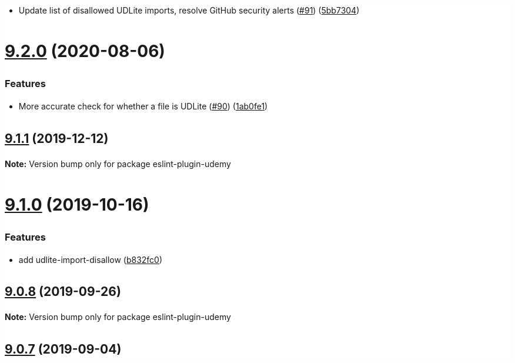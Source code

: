 * Update list of disallowed UDLite imports, resolve GitHub security alerts ([#91](https://github.com/udemy/js-tooling/issues/91)) ([5bb7304](https://github.com/udemy/js-tooling/commit/5bb7304))





# [9.2.0](https://github.com/udemy/js-tooling/compare/eslint-plugin-udemy@9.1.1...eslint-plugin-udemy@9.2.0) (2020-08-06)


### Features

* More accurate check for whether a file is UDLite ([#90](https://github.com/udemy/js-tooling/issues/90)) ([1ab0fe1](https://github.com/udemy/js-tooling/commit/1ab0fe1))





## [9.1.1](https://github.com/udemy/js-tooling/compare/eslint-plugin-udemy@9.1.0...eslint-plugin-udemy@9.1.1) (2019-12-12)

**Note:** Version bump only for package eslint-plugin-udemy





# [9.1.0](https://github.com/udemy/js-tooling/compare/eslint-plugin-udemy@9.0.8...eslint-plugin-udemy@9.1.0) (2019-10-16)


### Features

* add udlite-import-disallow ([b832fc0](https://github.com/udemy/js-tooling/commit/b832fc0))





## [9.0.8](https://github.com/udemy/js-tooling/compare/eslint-plugin-udemy@9.0.7...eslint-plugin-udemy@9.0.8) (2019-09-26)

**Note:** Version bump only for package eslint-plugin-udemy





## [9.0.7](https://github.com/udemy/js-tooling/compare/eslint-plugin-udemy@9.0.6...eslint-plugin-udemy@9.0.7) (2019-09-04)
